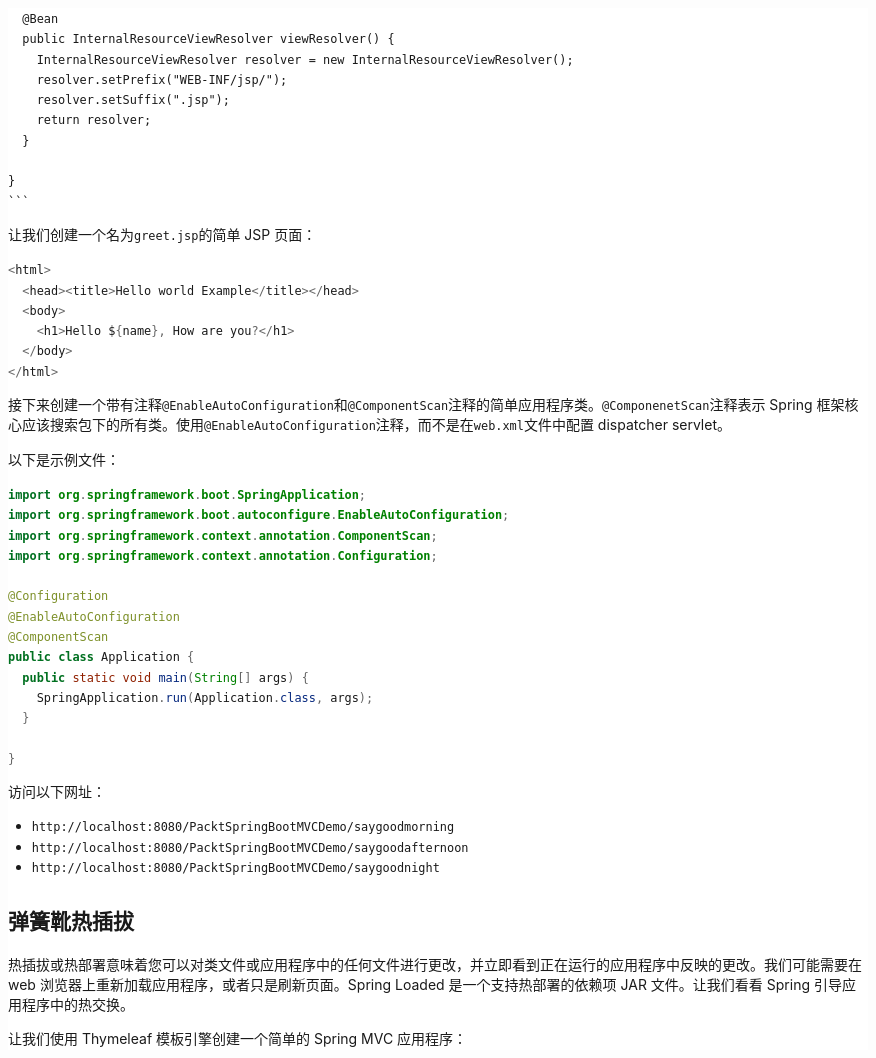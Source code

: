       @Bean
      public InternalResourceViewResolver viewResolver() {
        InternalResourceViewResolver resolver = new InternalResourceViewResolver();
        resolver.setPrefix("WEB-INF/jsp/");
        resolver.setSuffix(".jsp");
        return resolver;
      }

    }
    ```

让我们创建一个名为`greet.jsp`的简单 JSP 页面：

```java
<html>
  <head><title>Hello world Example</title></head>
  <body>
    <h1>Hello ${name}, How are you?</h1>
  </body>
</html>
```

接下来创建一个带有注释`@EnableAutoConfiguration`和`@ComponentScan`注释的简单应用程序类。`@ComponenetScan`注释表示 Spring 框架核心应该搜索包下的所有类。使用`@EnableAutoConfiguration`注释，而不是在`web.xml`文件中配置 dispatcher servlet。

以下是示例文件：

```java
import org.springframework.boot.SpringApplication;
import org.springframework.boot.autoconfigure.EnableAutoConfiguration;
import org.springframework.context.annotation.ComponentScan;
import org.springframework.context.annotation.Configuration;

@Configuration
@EnableAutoConfiguration
@ComponentScan
public class Application {
  public static void main(String[] args) {
    SpringApplication.run(Application.class, args);
  }

}
```

访问以下网址：

*   `http://localhost:8080/PacktSpringBootMVCDemo/saygoodmorning`
*   `http://localhost:8080/PacktSpringBootMVCDemo/saygoodafternoon`
*   `http://localhost:8080/PacktSpringBootMVCDemo/saygoodnight`

## 弹簧靴热插拔

热插拔或热部署意味着您可以对类文件或应用程序中的任何文件进行更改，并立即看到正在运行的应用程序中反映的更改。我们可能需要在 web 浏览器上重新加载应用程序，或者只是刷新页面。Spring Loaded 是一个支持热部署的依赖项 JAR 文件。让我们看看 Spring 引导应用程序中的热交换。

让我们使用 Thymeleaf 模板引擎创建一个简单的 Spring MVC 应用程序：
